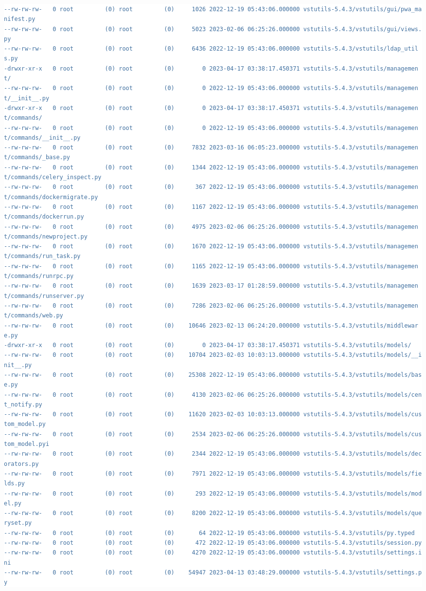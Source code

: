 ```diff
--rw-rw-rw-   0 root         (0) root         (0)     1026 2022-12-19 05:43:06.000000 vstutils-5.4.3/vstutils/gui/pwa_manifest.py
--rw-rw-rw-   0 root         (0) root         (0)     5023 2023-02-06 06:25:26.000000 vstutils-5.4.3/vstutils/gui/views.py
--rw-rw-rw-   0 root         (0) root         (0)     6436 2022-12-19 05:43:06.000000 vstutils-5.4.3/vstutils/ldap_utils.py
-drwxr-xr-x   0 root         (0) root         (0)        0 2023-04-17 03:38:17.450371 vstutils-5.4.3/vstutils/management/
--rw-rw-rw-   0 root         (0) root         (0)        0 2022-12-19 05:43:06.000000 vstutils-5.4.3/vstutils/management/__init__.py
-drwxr-xr-x   0 root         (0) root         (0)        0 2023-04-17 03:38:17.450371 vstutils-5.4.3/vstutils/management/commands/
--rw-rw-rw-   0 root         (0) root         (0)        0 2022-12-19 05:43:06.000000 vstutils-5.4.3/vstutils/management/commands/__init__.py
--rw-rw-rw-   0 root         (0) root         (0)     7832 2023-03-16 06:05:23.000000 vstutils-5.4.3/vstutils/management/commands/_base.py
--rw-rw-rw-   0 root         (0) root         (0)     1344 2022-12-19 05:43:06.000000 vstutils-5.4.3/vstutils/management/commands/celery_inspect.py
--rw-rw-rw-   0 root         (0) root         (0)      367 2022-12-19 05:43:06.000000 vstutils-5.4.3/vstutils/management/commands/dockermigrate.py
--rw-rw-rw-   0 root         (0) root         (0)     1167 2022-12-19 05:43:06.000000 vstutils-5.4.3/vstutils/management/commands/dockerrun.py
--rw-rw-rw-   0 root         (0) root         (0)     4975 2023-02-06 06:25:26.000000 vstutils-5.4.3/vstutils/management/commands/newproject.py
--rw-rw-rw-   0 root         (0) root         (0)     1670 2022-12-19 05:43:06.000000 vstutils-5.4.3/vstutils/management/commands/run_task.py
--rw-rw-rw-   0 root         (0) root         (0)     1165 2022-12-19 05:43:06.000000 vstutils-5.4.3/vstutils/management/commands/runrpc.py
--rw-rw-rw-   0 root         (0) root         (0)     1639 2023-03-17 01:28:59.000000 vstutils-5.4.3/vstutils/management/commands/runserver.py
--rw-rw-rw-   0 root         (0) root         (0)     7286 2023-02-06 06:25:26.000000 vstutils-5.4.3/vstutils/management/commands/web.py
--rw-rw-rw-   0 root         (0) root         (0)    10646 2023-02-13 06:24:20.000000 vstutils-5.4.3/vstutils/middleware.py
-drwxr-xr-x   0 root         (0) root         (0)        0 2023-04-17 03:38:17.450371 vstutils-5.4.3/vstutils/models/
--rw-rw-rw-   0 root         (0) root         (0)    10704 2023-02-03 10:03:13.000000 vstutils-5.4.3/vstutils/models/__init__.py
--rw-rw-rw-   0 root         (0) root         (0)    25308 2022-12-19 05:43:06.000000 vstutils-5.4.3/vstutils/models/base.py
--rw-rw-rw-   0 root         (0) root         (0)     4130 2023-02-06 06:25:26.000000 vstutils-5.4.3/vstutils/models/cent_notify.py
--rw-rw-rw-   0 root         (0) root         (0)    11620 2023-02-03 10:03:13.000000 vstutils-5.4.3/vstutils/models/custom_model.py
--rw-rw-rw-   0 root         (0) root         (0)     2534 2023-02-06 06:25:26.000000 vstutils-5.4.3/vstutils/models/custom_model.pyi
--rw-rw-rw-   0 root         (0) root         (0)     2344 2022-12-19 05:43:06.000000 vstutils-5.4.3/vstutils/models/decorators.py
--rw-rw-rw-   0 root         (0) root         (0)     7971 2022-12-19 05:43:06.000000 vstutils-5.4.3/vstutils/models/fields.py
--rw-rw-rw-   0 root         (0) root         (0)      293 2022-12-19 05:43:06.000000 vstutils-5.4.3/vstutils/models/model.py
--rw-rw-rw-   0 root         (0) root         (0)     8200 2022-12-19 05:43:06.000000 vstutils-5.4.3/vstutils/models/queryset.py
--rw-rw-rw-   0 root         (0) root         (0)       64 2022-12-19 05:43:06.000000 vstutils-5.4.3/vstutils/py.typed
--rw-rw-rw-   0 root         (0) root         (0)      472 2022-12-19 05:43:06.000000 vstutils-5.4.3/vstutils/session.py
--rw-rw-rw-   0 root         (0) root         (0)     4270 2022-12-19 05:43:06.000000 vstutils-5.4.3/vstutils/settings.ini
--rw-rw-rw-   0 root         (0) root         (0)    54947 2023-04-13 03:48:29.000000 vstutils-5.4.3/vstutils/settings.py
```